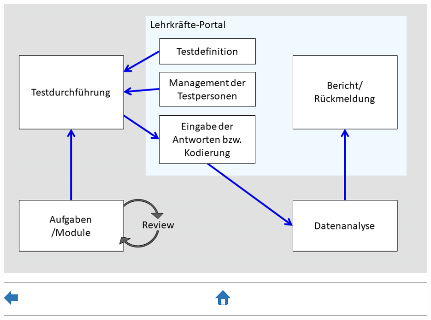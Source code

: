 ![Schema Online-Durchführung](https://github.com/iqb-berlin/iqb-berlin.github.io/blob/master/assets/Running-VERA.png)

---


<a href="https://github.com/iqb-berlin/iqb-berlin.github.io/wiki/1.5-Copyright,-Lizenz">
<img src="https://github.com/iqb-berlin/iqb-berlin.github.io/blob/master/assets/Bw_Button_final.png" align="left">
</a>
</div>

<div align='center'>
<a href="https://github.com/iqb-berlin/iqb-berlin.github.io/wiki">
<img src="https://github.com/iqb-berlin/iqb-berlin.github.io/blob/master/assets/Button_Home_final.png">
</a>
</div>

---